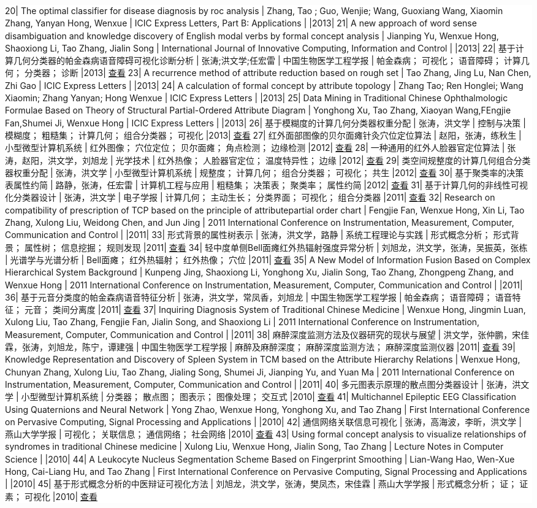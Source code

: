 20|  The optimal classifier for disease diagnosis by roc analysis  |  Zhang, Tao ; Guo, Wenjie; Wang, Guoxiang Wang, Xiaomin Zhang, Yanyan Hong, Wenxue |  ICIC Express Letters, Part B: Applications |  |2013| 
21|  A new approach of word sense disambiguation and knowledge discovery of English modal verbs by formal concept analysis |  Jianping Yu, Wenxue Hong, Shaoxiong Li, Tao Zhang, Jialin Song  |  International Journal of Innovative Computing, Information and Control  |  |2013| 
22|  基于计算几何分类器的帕金森病语音障碍可视化诊断分析  |  张涛;洪文学;任宏雷  |  中国生物医学工程学报  | 帕金森病； 可视化； 语音障碍； 计算几何； 分类器； 诊断 |2013| [查看](http://www.ysu123.com/pdf/21.pdf)
23|  A recurrence method of attribute reduction based on rough set  |  Tao Zhang, Jing Lu, Nan Chen, Zhi Gao  |  ICIC Express Letters |  |2013| 
24|  A calculation of formal concept by attribute topology |  Zhang Tao; Ren Honglei; Wang Xiaomin; Zhang Yanyan; Hong Wenxue |  ICIC Express Letters  |  |2013| 
25|  Data Mining in Traditional Chinese Ophthalmologic Formulae Based on Theory of Structural Partial-Ordered Attribute Diagram  |  Yonghong Xu, Tao Zhang, Xiaoyan Wang,FEngjie Fan,Shumei Ji, Wenxue Hong  |  ICIC Express Letters |  |2013| 
26|  基于模糊度的计算几何分类器权重分配 |  张涛，洪文学 |  控制与决策 | 模糊度； 粗糙集； 计算几何； 组合分类器； 可视化 |2013| [查看](http://www.ysu123.com/pdf/25.pdf)
27|  红外面部图像的贝尔面瘫针灸穴位定位算法  |  赵阳，张涛，练秋生 |  小型微型计算机系统 | 红外图像； 穴位定位； 贝尔面瘫； 角点检测； 边缘检测 |2012| [查看](http://www.ysu123.com/pdf/26.pdf)
28|  一种通用的红外人脸器官定位算法 |  张涛，赵阳，洪文学，刘旭龙 |  光学技术 | 红外热像； 人脸器官定位； 温度特异性； 边缘 |2012| [查看](http://www.ysu123.com/pdf/27.pdf)
29|  类空间规整度的计算几何组合分类器权重分配 |  张涛，洪文学 |  小型微型计算机系统 | 规整度； 计算几何； 组合分类器； 可视化； 共生 |2012| [查看](http://www.ysu123.com/pdf/28.pdf)
30|  基于聚类率的决策表属性约简 |  路静，张涛，任宏雷 |  计算机工程与应用 | 粗糙集； 决策表； 聚类率； 属性约简 |2012| [查看](http://www.ysu123.com/pdf/29.pdf)
31|  基于计算几何的非线性可视化分类器设计 |  张涛，洪文学 |  电子学报 | 计算几何； 主动生长； 分类界面； 可视化； 组合分类器 |2011| [查看](http://www.ysu123.com/pdf/30.pdf)
32|  Research on compatibility of prescription of TCP based on the principle of attributepartial order chart |  Fengjie Fan, Wenxue Hong, Xin Li, Tao Zhang, Xulong Liu, Weidong Chen, and Jun Jing |  2011 International Conference on Instrumentation, Measurement, Computer, Communication and Control  |  |2011| 
33|  形式背景的属性树表示 |  张涛，洪文学，路静 |  系统工程理论与实践 | 形式概念分析； 形式背景； 属性树； 信息挖掘； 规则发现 |2011| [查看](http://www.ysu123.com/pdf/32.pdf)
34|  轻中度单侧Bell面瘫红外热辐射强度异常分析 |  刘旭龙，洪文学，张涛，吴振英，张栋 |  光谱学与光谱分析 | Bell面瘫； 红外热辐射； 红外热像； 穴位 |2011| [查看](http://www.ysu123.com/pdf/33.pdf)
35|  A New Model of Information Fusion Based on Complex Hierarchical System Background |  Kunpeng Jing, Shaoxiong Li, Yonghong Xu, Jialin Song, Tao Zhang, Zhongpeng Zhang, and Wenxue Hong |  2011 International Conference on Instrumentation, Measurement, Computer, Communication and Control |  |2011| 
36|  基于元音分类度的帕金森病语音特征分析 |  张涛，洪文学，常凤香，刘旭龙 |  中国生物医学工程学报 | 帕金森病； 语音障碍； 语音特征； 元音； 类间分离度 |2011| [查看](http://www.ysu123.com/pdf/35.pdf)
37|  Inquiring Diagnosis System of Traditional Chinese Medicine |  Wenxue Hong, Jingmin Luan, Xulong Liu, Tao Zhang, Fengjie Fan, Jialin Song, and Shaoxiong Li |  2011 International Conference on Instrumentation, Measurement, Computer, Communication and Control  |  |2011| 
38|  麻醉深度监测方法及仪器研究的现状与展望 |  洪文学，张仲鹏，宋佳霖，张涛，刘旭龙，陈宁，谭建强  |  中国生物医学工程学报  | 麻醉及麻醉深度； 麻醉深度监测方法； 麻醉深度监测仪器 |2011| [查看](http://www.ysu123.com/pdf/37.pdf)
39|  Knowledge Representation and Discovery of Spleen System in TCM based on the Attribute Hierarchy Relations  |  Wenxue Hong, Chunyan Zhang, Xulong Liu, Tao Zhang, Jialing Song, Shumei Ji, Jianping Yu, and Yuan Ma  |  2011 International Conference on Instrumentation, Measurement, Computer, Communication and Control |  |2011| 
40|  多元图表示原理的散点图分类器设计 |  张涛，洪文学 |  小型微型计算机系统 | 分类器； 散点图； 图表示； 图像处理； 交互式 |2010| [查看](http://www.ysu123.com/pdf/39.pdf)
41|  Multichannel Epileptic EEG Classification Using Quaternions and Neural Network |  Yong Zhao, Wenxue Hong, Yonghong Xu, and Tao Zhang |  First International Conference on Pervasive Computing, Signal Processing and Applications |  |2010| 
42|  通信网络关联信息可视化 |  张涛，高海波，李昕，洪文学 |  燕山大学学报 | 可视化； 关联信息； 通信网络； 社会网络 |2010| [查看](http://www.ysu123.com/pdf/41.pdf)
43|  Using formal concept analysis to visualize relationships of syndromes in traditional Chinese medicine  |  Xulong Liu, Wenxue Hong, Jialin Song, Tao Zhang  |   Lecture Notes in Computer Science  |  |2010| 
44|  A Leukocyte Nucleus Segmentation Scheme Based on Fingerprint Smoothing  |  Lian-Wang Hao, Wen-Xue Hong, Cai-Liang Hu, and Tao Zhang  |  First International Conference on Pervasive Computing, Signal Processing and Applications |  |2010| 
45|  基于形式概念分析的中医辩证可视化方法  |  刘旭龙，洪文学，张涛，樊凤杰，宋佳霖 |  燕山大学学报 | 形式概念分析； 证； 证素； 可视化 |2010| [查看](http://www.ysu123.com/pdf/44.pdf)